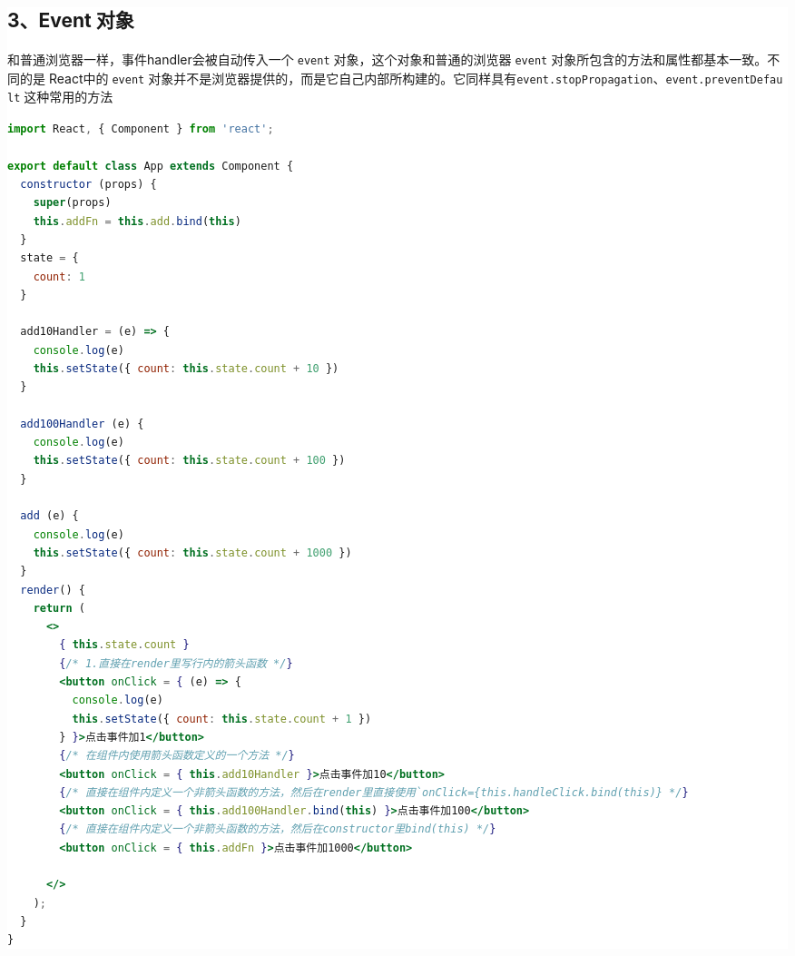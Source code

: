 

## 3、Event 对象

和普通浏览器一样，事件handler会被自动传入一个 `event` 对象，这个对象和普通的浏览器 `event` 对象所包含的方法和属性都基本一致。不同的是 React中的 `event` 对象并不是浏览器提供的，而是它自己内部所构建的。它同样具有`event.stopPropagation`、`event.preventDefault` 这种常用的方法

```jsx
import React, { Component } from 'react';

export default class App extends Component {
  constructor (props) {
    super(props)
    this.addFn = this.add.bind(this)
  }
  state = {
    count: 1
  }

  add10Handler = (e) => {
    console.log(e)
    this.setState({ count: this.state.count + 10 })
  } 
  
  add100Handler (e) {
    console.log(e)
    this.setState({ count: this.state.count + 100 })
  } 

  add (e) {
    console.log(e)
    this.setState({ count: this.state.count + 1000 })
  }
  render() {
    return (
      <>
        { this.state.count }
        {/* 1.直接在render里写行内的箭头函数 */}
        <button onClick = { (e) => {
          console.log(e)
          this.setState({ count: this.state.count + 1 })
        } }>点击事件加1</button>
        {/* 在组件内使用箭头函数定义的一个方法 */}
        <button onClick = { this.add10Handler }>点击事件加10</button>
        {/* 直接在组件内定义一个非箭头函数的方法，然后在render里直接使用`onClick={this.handleClick.bind(this)} */}
        <button onClick = { this.add100Handler.bind(this) }>点击事件加100</button>
        {/* 直接在组件内定义一个非箭头函数的方法，然后在constructor里bind(this) */}
        <button onClick = { this.addFn }>点击事件加1000</button>

      </>
    );
  }
}

```
